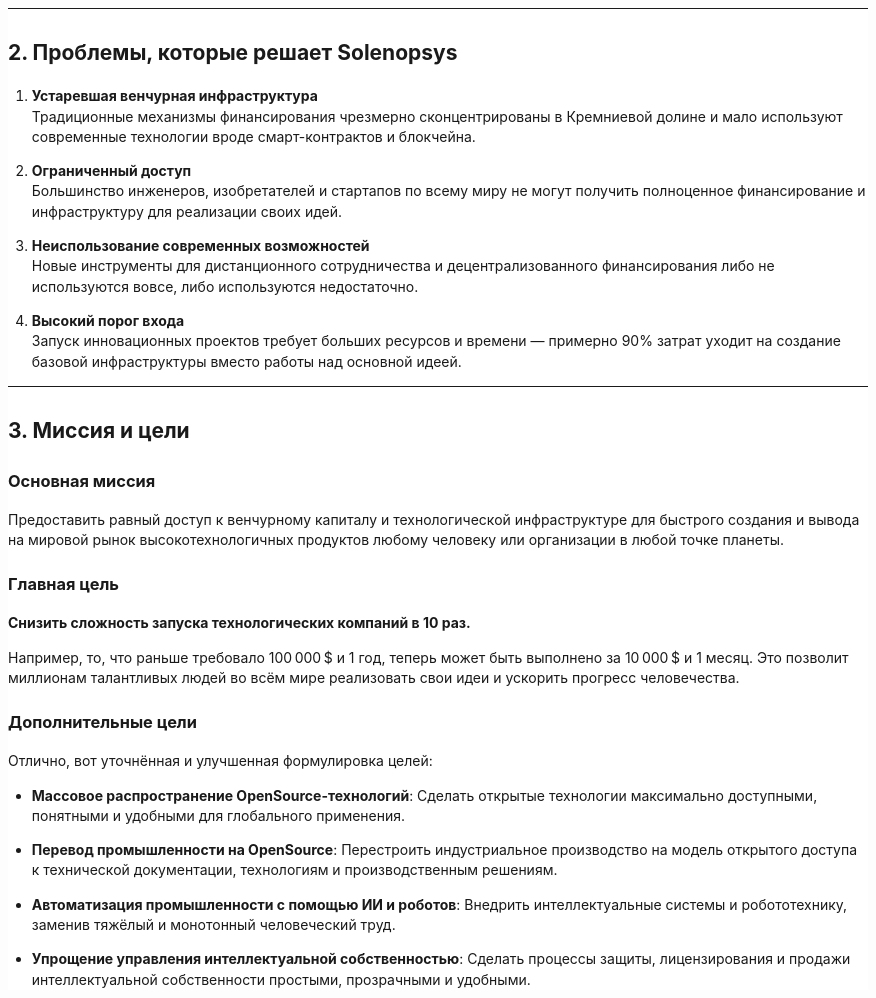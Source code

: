 
---

## 2. Проблемы, которые решает Solenopsys

1. **Устаревшая венчурная инфраструктура**  
   Традиционные механизмы финансирования чрезмерно сконцентрированы в Кремниевой долине и мало используют современные технологии вроде смарт-контрактов и блокчейна.

2. **Ограниченный доступ**  
   Большинство инженеров, изобретателей и стартапов по всему миру не могут получить полноценное финансирование и инфраструктуру для реализации своих идей.

3. **Неиспользование современных возможностей**  
   Новые инструменты для дистанционного сотрудничества и децентрализованного финансирования либо не используются вовсе, либо используются недостаточно.

4. **Высокий порог входа**  
   Запуск инновационных проектов требует больших ресурсов и времени — примерно 90% затрат уходит на создание базовой инфраструктуры вместо работы над основной идеей.

---

## 3. Миссия и цели

### Основная миссия

Предоставить равный доступ к венчурному капиталу и технологической инфраструктуре для быстрого создания и вывода на мировой рынок высокотехнологичных продуктов любому человеку или организации в любой точке планеты.

### Главная цель

**Снизить сложность запуска технологических компаний в 10 раз.**

Например, то, что раньше требовало 100 000 $ и 1 год, теперь может быть выполнено за 10 000 $ и 1 месяц. Это позволит миллионам талантливых людей во всём мире реализовать свои идеи и ускорить прогресс человечества.

### Дополнительные цели

Отлично, вот уточнённая и улучшенная формулировка целей:

- **Массовое распространение OpenSource-технологий**: Сделать открытые технологии максимально доступными, понятными и удобными для глобального применения.

- **Перевод промышленности на OpenSource**: Перестроить индустриальное производство на модель открытого доступа к технической документации, технологиям и производственным решениям.

- **Автоматизация промышленности с помощью ИИ и роботов**: Внедрить интеллектуальные системы и робототехнику, заменив тяжёлый и монотонный человеческий труд.

- **Упрощение управления интеллектуальной собственностью**: Сделать процессы защиты, лицензирования и продажи интеллектуальной собственности простыми, прозрачными и удобными.
